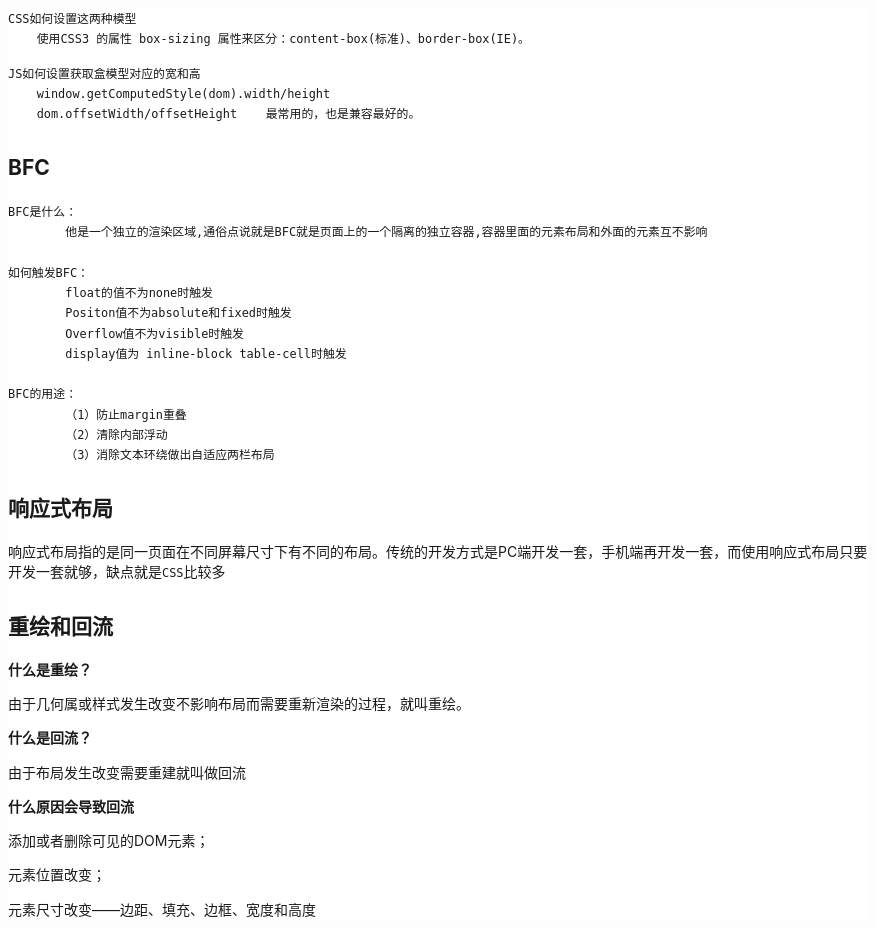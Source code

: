 

~~~
CSS如何设置这两种模型 
	使用CSS3 的属性 box-sizing 属性来区分：content-box(标准)、border-box(IE)。
~~~



~~~
JS如何设置获取盒模型对应的宽和高
	window.getComputedStyle(dom).width/height  
	dom.offsetWidth/offsetHeight    最常用的，也是兼容最好的。
~~~



## BFC

~~~
BFC是什么：  
		他是一个独立的渲染区域,通俗点说就是BFC就是页面上的一个隔离的独立容器,容器里面的元素布局和外面的元素互不影响
		
如何触发BFC：
		float的值不为none时触发
		Positon值不为absolute和fixed时触发
		Overflow值不为visible时触发
		display值为 inline-block table-cell时触发

BFC的用途：
		（1）防止margin重叠
		（2）清除内部浮动
		（3）消除文本环绕做出自适应两栏布局
~~~

## 响应式布局

​		响应式布局指的是同一页面在不同屏幕尺寸下有不同的布局。传统的开发方式是PC端开发一套，手机端再开发一套，而使用响应式布局只要开发一套就够，缺点就是`CSS`比较多



## 重绘和回流

**什么是重绘？**

由于几何属或样式发生改变不影响布局而需要重新渲染的过程，就叫重绘。

**什么是回流？**

由于布局发生改变需要重建就叫做回流

**什么原因会导致回流**

添加或者删除可见的DOM元素；

元素位置改变；

元素尺寸改变——边距、填充、边框、宽度和高度
